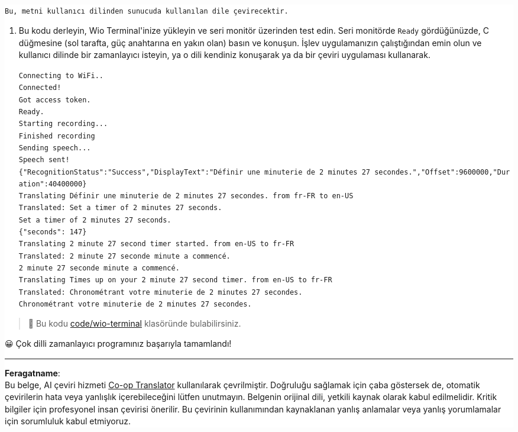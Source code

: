     Bu, metni kullanıcı dilinden sunucuda kullanılan dile çevirecektir.

1. Bu kodu derleyin, Wio Terminal'inize yükleyin ve seri monitör üzerinden test edin. Seri monitörde `Ready` gördüğünüzde, C düğmesine (sol tarafta, güç anahtarına en yakın olan) basın ve konuşun. İşlev uygulamanızın çalıştığından emin olun ve kullanıcı dilinde bir zamanlayıcı isteyin, ya o dili kendiniz konuşarak ya da bir çeviri uygulaması kullanarak.

    ```output
    Connecting to WiFi..
    Connected!
    Got access token.
    Ready.
    Starting recording...
    Finished recording
    Sending speech...
    Speech sent!
    {"RecognitionStatus":"Success","DisplayText":"Définir une minuterie de 2 minutes 27 secondes.","Offset":9600000,"Duration":40400000}
    Translating Définir une minuterie de 2 minutes 27 secondes. from fr-FR to en-US
    Translated: Set a timer of 2 minutes 27 seconds.
    Set a timer of 2 minutes 27 seconds.
    {"seconds": 147}
    Translating 2 minute 27 second timer started. from en-US to fr-FR
    Translated: 2 minute 27 seconde minute a commencé.
    2 minute 27 seconde minute a commencé.
    Translating Times up on your 2 minute 27 second timer. from en-US to fr-FR
    Translated: Chronométrant votre minuterie de 2 minutes 27 secondes.
    Chronométrant votre minuterie de 2 minutes 27 secondes.
    ```

> 💁 Bu kodu [code/wio-terminal](../../../../../6-consumer/lessons/4-multiple-language-support/code/wio-terminal) klasöründe bulabilirsiniz.

😀 Çok dilli zamanlayıcı programınız başarıyla tamamlandı!

---

**Feragatname**:  
Bu belge, AI çeviri hizmeti [Co-op Translator](https://github.com/Azure/co-op-translator) kullanılarak çevrilmiştir. Doğruluğu sağlamak için çaba göstersek de, otomatik çevirilerin hata veya yanlışlık içerebileceğini lütfen unutmayın. Belgenin orijinal dili, yetkili kaynak olarak kabul edilmelidir. Kritik bilgiler için profesyonel insan çevirisi önerilir. Bu çevirinin kullanımından kaynaklanan yanlış anlamalar veya yanlış yorumlamalar için sorumluluk kabul etmiyoruz.